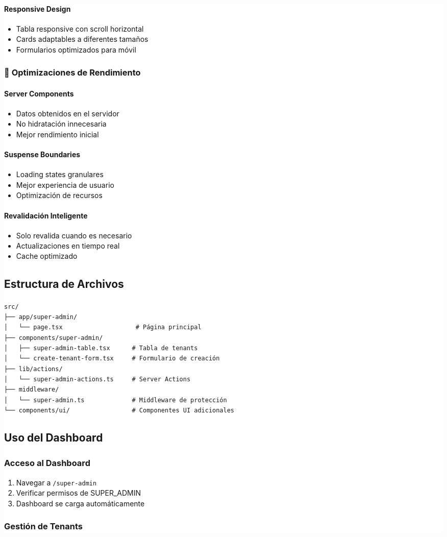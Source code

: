 #### **Responsive Design**

- Tabla responsive con scroll horizontal
- Cards adaptables a diferentes tamaños
- Formularios optimizados para móvil

### 🚀 **Optimizaciones de Rendimiento**

#### **Server Components**

- Datos obtenidos en el servidor
- No hidratación innecesaria
- Mejor rendimiento inicial

#### **Suspense Boundaries**

- Loading states granulares
- Mejor experiencia de usuario
- Optimización de recursos

#### **Revalidación Inteligente**

- Solo revalida cuando es necesario
- Actualizaciones en tiempo real
- Cache optimizado

## Estructura de Archivos

```
src/
├── app/super-admin/
│   └── page.tsx                    # Página principal
├── components/super-admin/
│   ├── super-admin-table.tsx      # Tabla de tenants
│   └── create-tenant-form.tsx     # Formulario de creación
├── lib/actions/
│   └── super-admin-actions.ts     # Server Actions
├── middleware/
│   └── super-admin.ts             # Middleware de protección
└── components/ui/                 # Componentes UI adicionales
```

## Uso del Dashboard

### **Acceso al Dashboard**

1. Navegar a `/super-admin`
2. Verificar permisos de SUPER_ADMIN
3. Dashboard se carga automáticamente

### **Gestión de Tenants**
